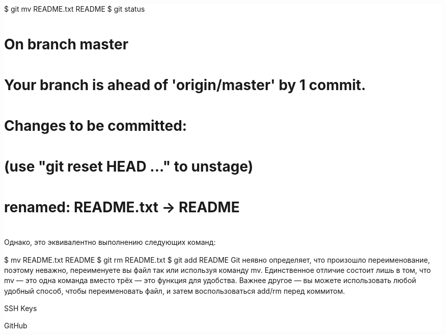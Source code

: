 $ git mv README.txt README
$ git status
# On branch master
# Your branch is ahead of 'origin/master' by 1 commit.
#
# Changes to be committed:
#   (use "git reset HEAD <file>..." to unstage)
#
#       renamed:    README.txt -> README
#
Однако, это эквивалентно выполнению следующих команд:

$ mv README.txt README
$ git rm README.txt
$ git add README
Git неявно определяет, что произошло переименование, поэтому неважно, переименуете вы файл так или используя команду mv. Единственное отличие состоит лишь в том, что mv — это одна команда вместо трёх — это функция для удобства. Важнее другое — вы можете использовать любой удобный способ, чтобы переименовать файл, и затем воспользоваться add/rm перед коммитом.

SSH Keys 

GitHub 



